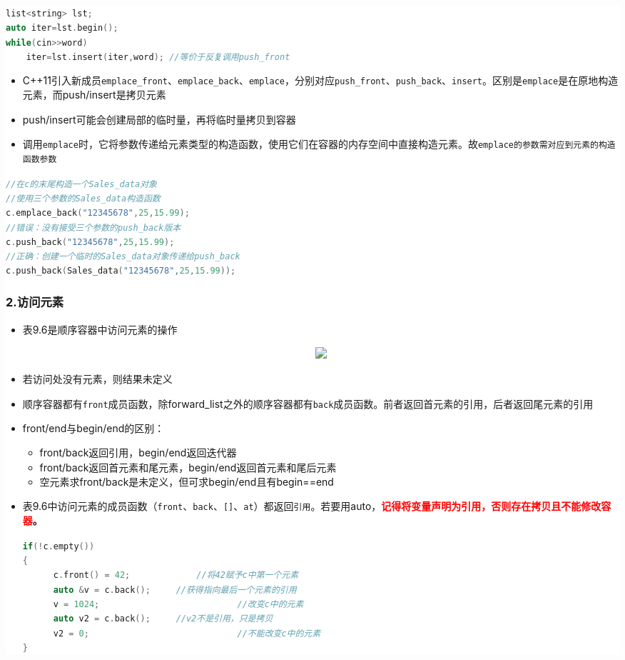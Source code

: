   ```c++
  list<string> lst;
  auto iter=lst.begin();
  while(cin>>word)
      iter=lst.insert(iter,word); //等价于反复调用push_front
  ```

- C++11引入新成员`emplace_front`、`emplace_back`、`emplace`，分别对应`push_front`、`push_back`、`insert`。区别是`emplace`是在原地构造元素，而push/insert是拷贝元素

- push/insert可能会创建局部的临时量，再将临时量拷贝到容器

- 调用`emplace`时，它将参数传递给元素类型的构造函数，使用它们在容器的内存空间中直接构造元素。故`emplace的参数需对应到元素的构造函数参数`

```c++
//在c的末尾构造一个Sales_data对象
//使用三个参数的Sales_data构造函数
c.emplace_back("12345678",25,15.99);
//错误：没有接受三个参数的push_back版本
c.push_back("12345678",25,15.99);
//正确：创建一个临时的Sales_data对象传递给push_back
c.push_back(Sales_data("12345678",25,15.99));
```



### 2.访问元素

+ 表9.6是顺序容器中访问元素的操作

  <div align="center">  
    <img src="https://github.com/ZYBO-o/C-plus-plus-Series/blob/main/images/18.png"  width="600"/> 
  </div>

- 若访问处没有元素，则结果未定义

- 顺序容器都有`front`成员函数，除forward_list之外的顺序容器都有`back`成员函数。前者返回首元素的引用，后者返回尾元素的引用

- front/end与begin/end的区别：

  - front/back返回引用，begin/end返回迭代器
  - front/back返回首元素和尾元素，begin/end返回首元素和尾后元素
  - 空元素求front/back是未定义，但可求begin/end且有begin==end

- 表9.6中访问元素的成员函数（`front`、`back`、`[]`、`at`）都返回`引用`。若要用auto，**<font color = red>记得将变量声明为引用，否则存在拷贝且不能修改容器</font>。**

  ```c++
  if(!c.empty())
  {
    	c.front() = 42;				//将42赋予c中第一个元素
    	auto &v = c.back();		//获得指向最后一个元素的引用
    	v = 1024;							//改变c中的元素
    	auto v2 = c.back();		//v2不是引用，只是拷贝
    	v2 = 0;								//不能改变c中的元素
  }
  ```
